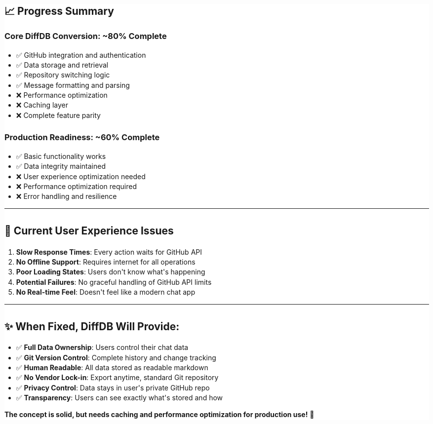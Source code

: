 
## 📈 **Progress Summary**

### **Core DiffDB Conversion**: ~80% Complete
- ✅ GitHub integration and authentication
- ✅ Data storage and retrieval  
- ✅ Repository switching logic
- ✅ Message formatting and parsing
- ❌ Performance optimization
- ❌ Caching layer
- ❌ Complete feature parity

### **Production Readiness**: ~60% Complete
- ✅ Basic functionality works
- ✅ Data integrity maintained
- ❌ User experience optimization needed
- ❌ Performance optimization required
- ❌ Error handling and resilience

---

## 🚨 **Current User Experience Issues**

1. **Slow Response Times**: Every action waits for GitHub API
2. **No Offline Support**: Requires internet for all operations  
3. **Poor Loading States**: Users don't know what's happening
4. **Potential Failures**: No graceful handling of GitHub API limits
5. **No Real-time Feel**: Doesn't feel like a modern chat app

---

## ✨ **When Fixed, DiffDB Will Provide:**

- ✅ **Full Data Ownership**: Users control their chat data
- ✅ **Git Version Control**: Complete history and change tracking  
- ✅ **Human Readable**: All data stored as readable markdown
- ✅ **No Vendor Lock-in**: Export anytime, standard Git repository
- ✅ **Privacy Control**: Data stays in user's private GitHub repo
- ✅ **Transparency**: Users can see exactly what's stored and how

**The concept is solid, but needs caching and performance optimization for production use!** 🎯